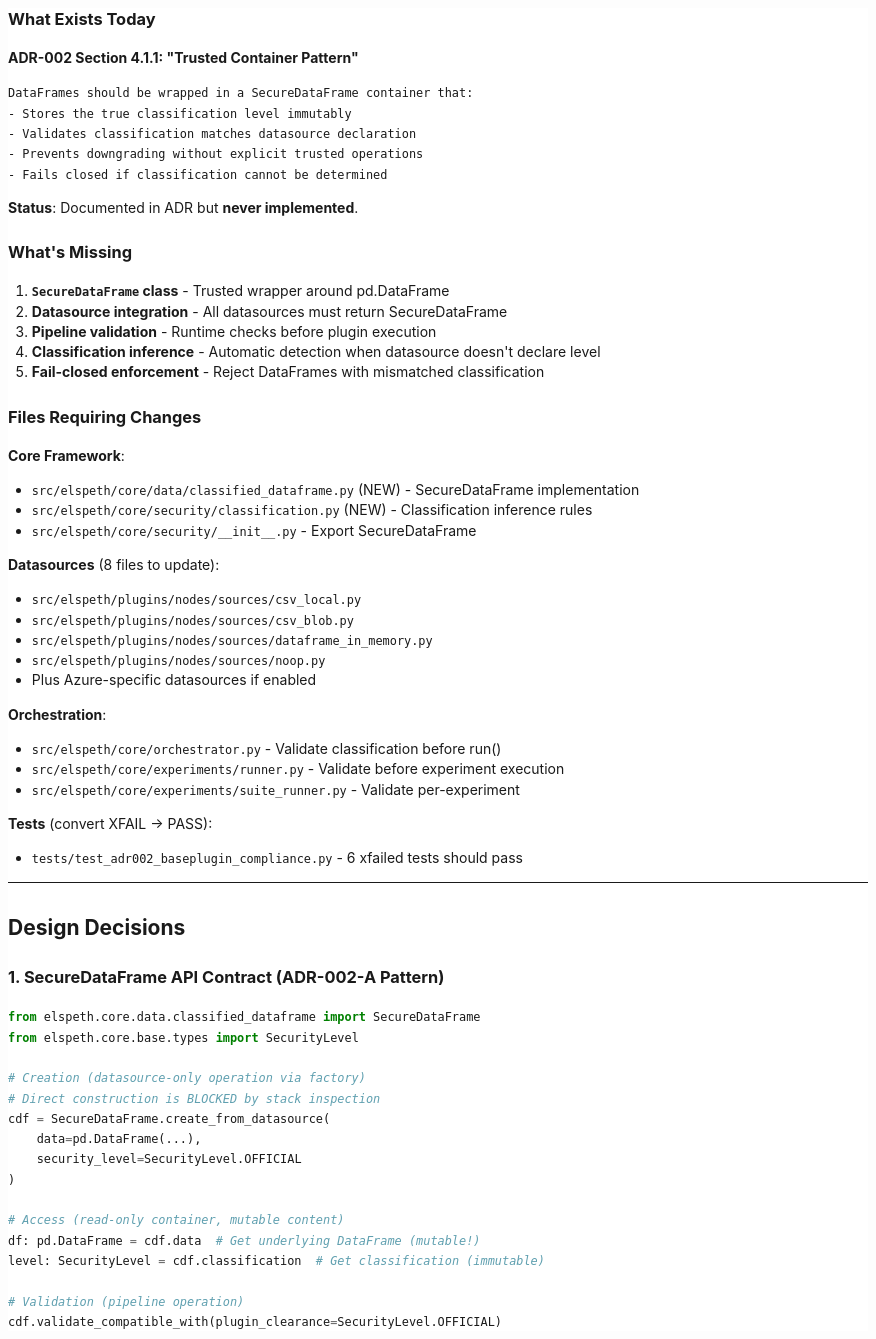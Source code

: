 ### What Exists Today

**ADR-002 Section 4.1.1: "Trusted Container Pattern"**
```
DataFrames should be wrapped in a SecureDataFrame container that:
- Stores the true classification level immutably
- Validates classification matches datasource declaration
- Prevents downgrading without explicit trusted operations
- Fails closed if classification cannot be determined
```

**Status**: Documented in ADR but **never implemented**.

### What's Missing

1. **`SecureDataFrame` class** - Trusted wrapper around pd.DataFrame
2. **Datasource integration** - All datasources must return SecureDataFrame
3. **Pipeline validation** - Runtime checks before plugin execution
4. **Classification inference** - Automatic detection when datasource doesn't declare level
5. **Fail-closed enforcement** - Reject DataFrames with mismatched classification

### Files Requiring Changes

**Core Framework**:
- `src/elspeth/core/data/classified_dataframe.py` (NEW) - SecureDataFrame implementation
- `src/elspeth/core/security/classification.py` (NEW) - Classification inference rules
- `src/elspeth/core/security/__init__.py` - Export SecureDataFrame

**Datasources** (8 files to update):
- `src/elspeth/plugins/nodes/sources/csv_local.py`
- `src/elspeth/plugins/nodes/sources/csv_blob.py`
- `src/elspeth/plugins/nodes/sources/dataframe_in_memory.py`
- `src/elspeth/plugins/nodes/sources/noop.py`
- Plus Azure-specific datasources if enabled

**Orchestration**:
- `src/elspeth/core/orchestrator.py` - Validate classification before run()
- `src/elspeth/core/experiments/runner.py` - Validate before experiment execution
- `src/elspeth/core/experiments/suite_runner.py` - Validate per-experiment

**Tests** (convert XFAIL → PASS):
- `tests/test_adr002_baseplugin_compliance.py` - 6 xfailed tests should pass

---

## Design Decisions

### 1. SecureDataFrame API Contract (ADR-002-A Pattern)

```python
from elspeth.core.data.classified_dataframe import SecureDataFrame
from elspeth.core.base.types import SecurityLevel

# Creation (datasource-only operation via factory)
# Direct construction is BLOCKED by stack inspection
cdf = SecureDataFrame.create_from_datasource(
    data=pd.DataFrame(...),
    security_level=SecurityLevel.OFFICIAL
)

# Access (read-only container, mutable content)
df: pd.DataFrame = cdf.data  # Get underlying DataFrame (mutable!)
level: SecurityLevel = cdf.classification  # Get classification (immutable)

# Validation (pipeline operation)
cdf.validate_compatible_with(plugin_clearance=SecurityLevel.OFFICIAL)
```